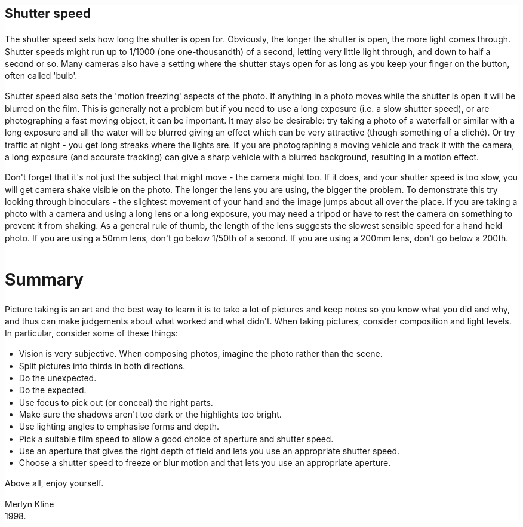 ## Shutter speed
The shutter speed sets how long the shutter is open for. Obviously, the longer the shutter is open, the more light comes through. Shutter speeds might run up to 1/1000 (one one-thousandth) of a second, letting very little light through, and down to half a second or so. Many cameras also have a setting where the shutter stays open for as long as you keep your finger on the button, often called 'bulb'.

Shutter speed also sets the 'motion freezing' aspects of the photo. If anything in a photo moves while the shutter is open it will be blurred on the film. This is generally not a problem but if you need to use a long exposure (i.e. a slow shutter speed), or are photographing a fast moving object, it can be important. It may also be desirable: try taking a photo of a waterfall or similar with a long exposure and all the water will be blurred giving an effect which can be very attractive (though something of a cliché). Or try traffic at night - you get long streaks where the lights are. If you are photographing a moving vehicle and track it with the camera, a long exposure (and accurate tracking) can give a sharp vehicle with a blurred background, resulting in a motion effect.

Don't forget that it's not just the subject that might move - the camera might too. If it does, and your shutter speed is too slow, you will get camera shake visible on the photo. The longer the lens you are using, the bigger the problem. To demonstrate this try looking through binoculars - the slightest movement of your hand and the image jumps about all over the place. If you are taking a photo with a camera and using a long lens or a long exposure, you may need a tripod or have to rest the camera on something to prevent it from shaking. As a general rule of thumb, the length of the lens suggests the slowest sensible speed for a hand held photo. If you are using a 50mm lens, don't go below 1/50th of a second. If you are using a 200mm lens, don't go below a 200th.

# Summary

Picture taking is an art and the best way to learn it is to take a lot of pictures and keep notes so you know what you did and why, and thus can make judgements about what worked and what didn't. When taking pictures, consider composition and light levels. In particular, consider some of these things:

* Vision is very subjective. When composing photos, imagine the photo rather than the scene.
* Split pictures into thirds in both directions.
* Do the unexpected.
* Do the expected.
* Use focus to pick out (or conceal) the right parts.
* Make sure the shadows aren't too dark or the highlights too bright.
* Use lighting angles to emphasise forms and depth.
* Pick a suitable film speed to allow a good choice of aperture and shutter speed.
* Use an aperture that gives the right depth of field and lets you use an appropriate shutter speed.
* Choose a shutter speed to freeze or blur motion and that lets you use an appropriate aperture.

Above all, enjoy yourself.

Merlyn Kline  
1998.